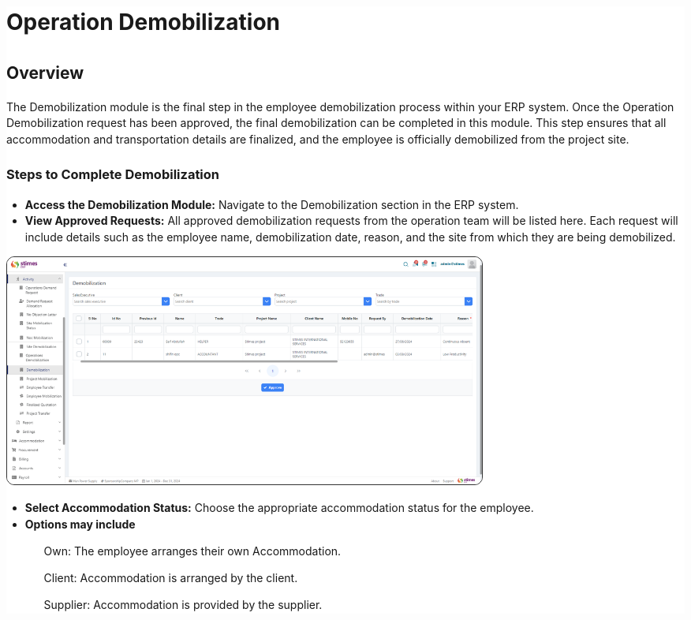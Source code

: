 # Operation Demobilization

## Overview
The Demobilization module is the final step in the employee demobilization process within your ERP system. Once the Operation Demobilization request has been approved, the final demobilization can be completed in this module. This step ensures that all accommodation and transportation details are finalized, and the employee is officially demobilized from the project site.

### Steps to Complete Demobilization

<div style="text-align:left;">
    <ul>
        <li><strong>Access the Demobilization Module:</strong> Navigate to the Demobilization section in the ERP system.</li>
        <li><strong>View Approved Requests:</strong> All approved demobilization requests from the operation team will be listed here. Each request will include details such as the employee name, demobilization date, reason, and the site from which they are being demobilized.</li>
    </ul>
</div>

<div>
    <img src="../../images/demobilization.png" alt="demobilization" style="border-radius: 10px; width: 70%; height: 70%; border: 0.5px solid #333;">
</div>


<div style="text-align:left;">
    <ul>
        <li><strong>Select Accommodation Status:</strong> Choose the appropriate accommodation status for the employee.</li>
        <li><strong>Options may include</strong></li>
            <ol>Own: The employee arranges their own Accommodation.</ol>
            <ol>Client: Accommodation is arranged by the client.</ol>
            <ol>Supplier: Accommodation is provided by the supplier.</ol>
    </ul>
</div>
